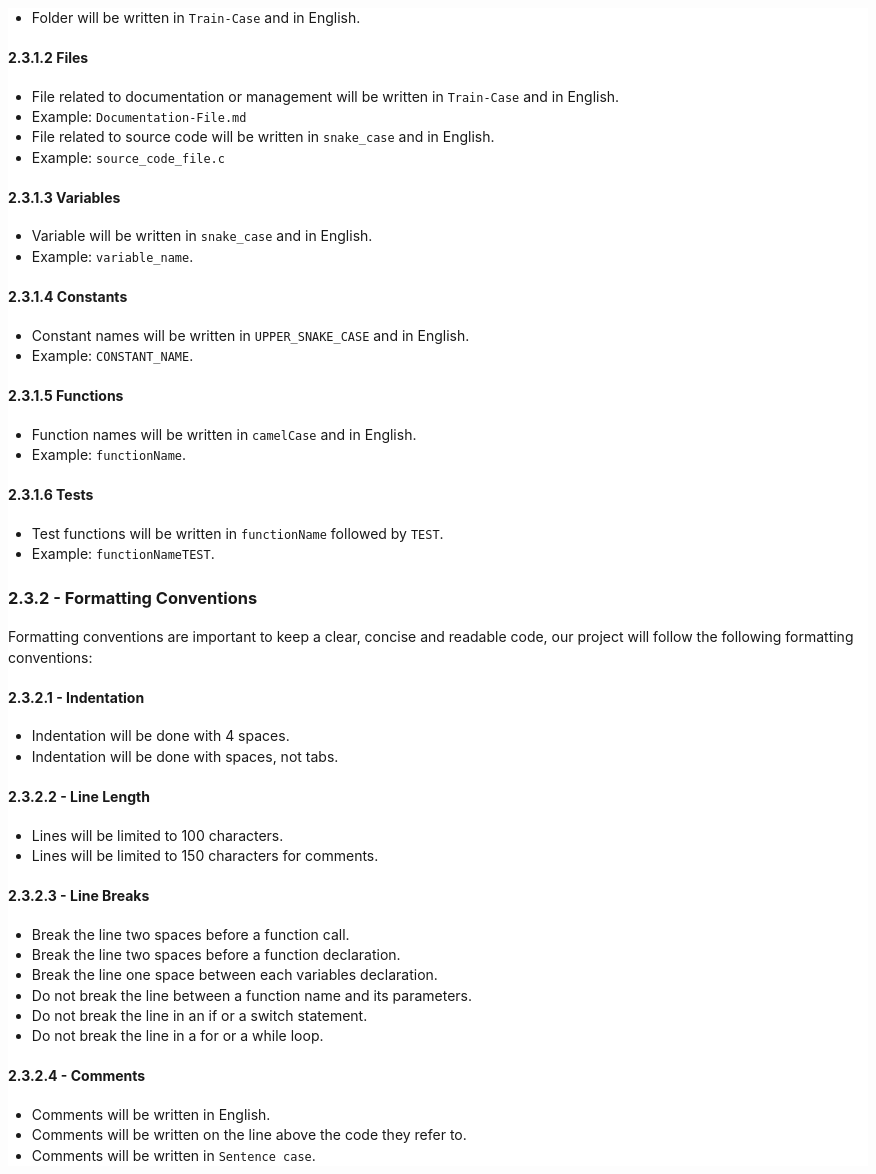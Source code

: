 - Folder will be written in `Train-Case` and in English.

#### 2.3.1.2 Files

- File related to documentation or management will be written in `Train-Case` and in English.
- Example: `Documentation-File.md`
- File related to source code will be written in `snake_case` and in English.
- Example: `source_code_file.c`

#### 2.3.1.3 Variables

- Variable will be written in `snake_case` and in English.
- Example: `variable_name`.

#### 2.3.1.4 Constants

- Constant names will be written in `UPPER_SNAKE_CASE` and in English.
- Example: `CONSTANT_NAME`.

#### 2.3.1.5 Functions

- Function names will be written in `camelCase` and in English.
- Example: `functionName`.

#### 2.3.1.6 Tests

- Test functions will be written in `functionName` followed by `TEST`.
- Example: `functionNameTEST`.

### 2.3.2 - Formatting Conventions

Formatting conventions are important to keep a clear, concise and readable code, our project will follow the following formatting conventions:

#### 2.3.2.1 - Indentation

- Indentation will be done with 4 spaces.
- Indentation will be done with spaces, not tabs.

#### 2.3.2.2 - Line Length

- Lines will be limited to 100 characters.
- Lines will be limited to 150 characters for comments.

#### 2.3.2.3 - Line Breaks

- Break the line two spaces before a function call.
- Break the line two spaces before a function declaration.
- Break the line one space between each variables declaration.
- Do not break the line between a function name and its parameters.
- Do not break the line in an if or a switch statement.
- Do not break the line in a for or a while loop.

#### 2.3.2.4 - Comments

- Comments will be written in English.
- Comments will be written on the line above the code they refer to.
- Comments will be written in `Sentence case`.
